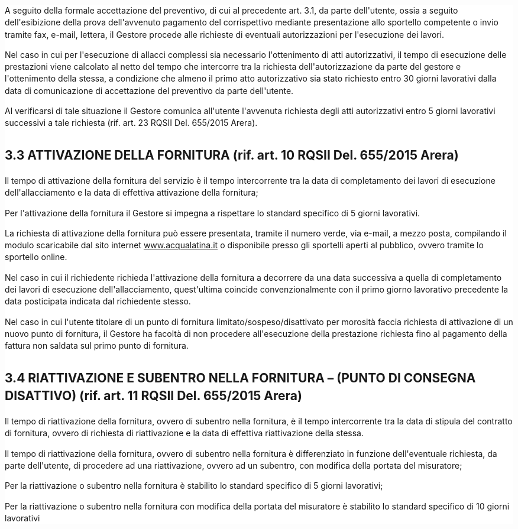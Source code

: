 A seguito della formale accettazione del preventivo, di cui al precedente art. 3.1, da parte dell'utente, ossia a seguito dell'esibizione della prova dell'avvenuto pagamento del corrispettivo mediante presentazione allo sportello competente o invio tramite fax, e-mail, lettera, il Gestore procede alle richieste di eventuali autorizzazioni per l'esecuzione dei lavori.

Nel caso in cui per l'esecuzione di allacci complessi sia necessario l'ottenimento di atti autorizzativi, il tempo di esecuzione delle prestazioni viene calcolato al netto del tempo che intercorre tra la richiesta dell'autorizzazione da parte del gestore e l'ottenimento della stessa, a condizione che almeno il primo atto autorizzativo sia stato richiesto entro 30 giorni lavorativi dalla data di comunicazione di accettazione del preventivo da parte dell'utente.

Al verificarsi di tale situazione il Gestore comunica all'utente l'avvenuta richiesta degli atti autorizzativi entro 5 giorni lavorativi successivi a tale richiesta (rif. art. 23 RQSII Del. 655/2015 Arera).

## 3.3 ATTIVAZIONE DELLA FORNITURA (rif. art. 10 RQSII Del. 655/2015 Arera)
Il tempo di attivazione della fornitura del servizio è il tempo intercorrente tra la data di completamento dei lavori di esecuzione dell'allacciamento e la data di effettiva attivazione della fornitura;

Per l'attivazione della fornitura il Gestore si impegna a rispettare lo standard specifico di 5 giorni lavorativi.

La richiesta di attivazione della fornitura può essere presentata, tramite il numero verde, via e-mail, a mezzo posta, compilando il modulo scaricabile dal sito internet www.acqualatina.it o disponibile presso gli sportelli aperti al pubblico, ovvero tramite lo sportello online.

Nel caso in cui il richiedente richieda l'attivazione della fornitura a decorrere da una data successiva a quella di completamento dei lavori di esecuzione dell'allacciamento, quest'ultima coincide convenzionalmente con il primo giorno lavorativo precedente la data posticipata indicata dal richiedente stesso.

Nel caso in cui l'utente titolare di un punto di fornitura limitato/sospeso/disattivato per morosità faccia richiesta di attivazione di un nuovo punto di fornitura, il Gestore ha facoltà di non procedere all'esecuzione della prestazione richiesta fino al pagamento della fattura non saldata sul primo punto di fornitura.

## 3.4 RIATTIVAZIONE E SUBENTRO NELLA FORNITURA – (PUNTO DI CONSEGNA DISATTIVO) (rif. art. 11 RQSII Del. 655/2015 Arera)
Il tempo di riattivazione della fornitura, ovvero di subentro nella fornitura, è il tempo intercorrente tra la data di stipula del contratto di fornitura, ovvero di richiesta di riattivazione e la data di effettiva riattivazione della stessa.

Il tempo di riattivazione della fornitura, ovvero di subentro nella fornitura è differenziato in funzione dell'eventuale richiesta, da parte dell'utente, di procedere ad una riattivazione, ovvero ad un subentro, con modifica della portata del misuratore;

Per la riattivazione o subentro nella fornitura è stabilito lo standard specifico di 5 giorni lavorativi;

Per la riattivazione o subentro nella fornitura con modifica della portata del misuratore è stabilito lo standard specifico di 10 giorni lavorativi
